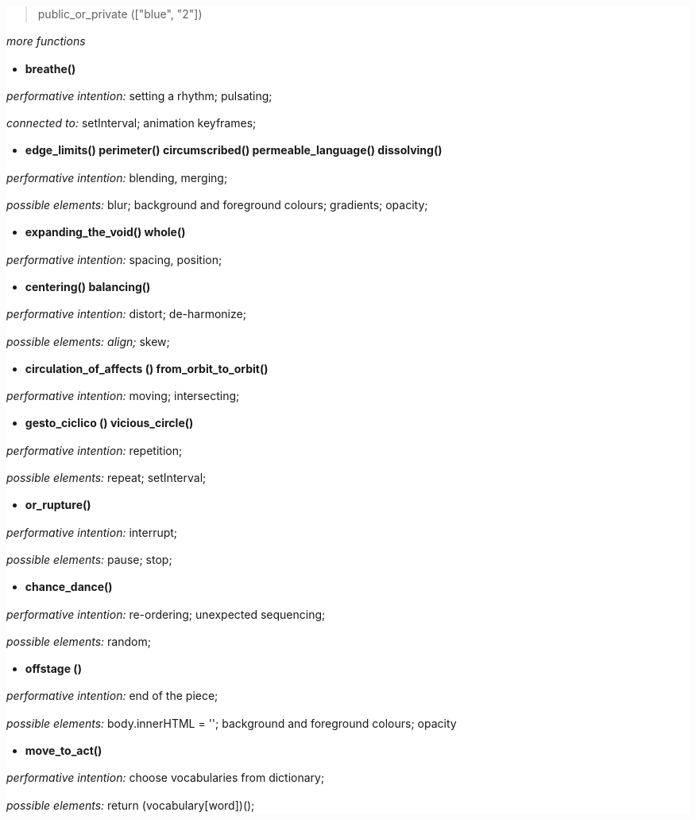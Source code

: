 > public_or_private (["blue", "2"])



_more functions_

* __breathe()__

_performative intention:_ setting a rhythm; pulsating;

_connected to:_ setInterval; animation keyframes;


* __edge_limits() perimeter() circumscribed() permeable_language() dissolving()__

_performative intention:_ blending, merging;

_possible elements:_ blur; background and foreground colours; gradients; opacity;


* __expanding_the_void() whole()__

_performative intention:_ spacing, position;


* __centering() balancing()__

_performative intention:_ distort; de-harmonize;

_possible elements: align;_ skew;


* __circulation_of_affects () from_orbit_to_orbit()__

_performative intention:_ moving; intersecting;


* __gesto_ciclico () vicious_circle()__

_performative intention:_ repetition;

_possible elements:_ repeat; setInterval;


* __or_rupture()__ 

_performative intention:_ interrupt;

_possible elements:_ pause; stop;


* __chance_dance()__

_performative intention:_ re-ordering; unexpected sequencing;

_possible elements:_ random;


* __offstage ()__

_performative intention:_ end of the piece; 

_possible elements:_ body.innerHTML = ''; background and foreground colours; opacity



* __move_to_act()__

_performative intention:_ choose vocabularies from dictionary;

_possible elements:_ return (vocabulary[word])();

